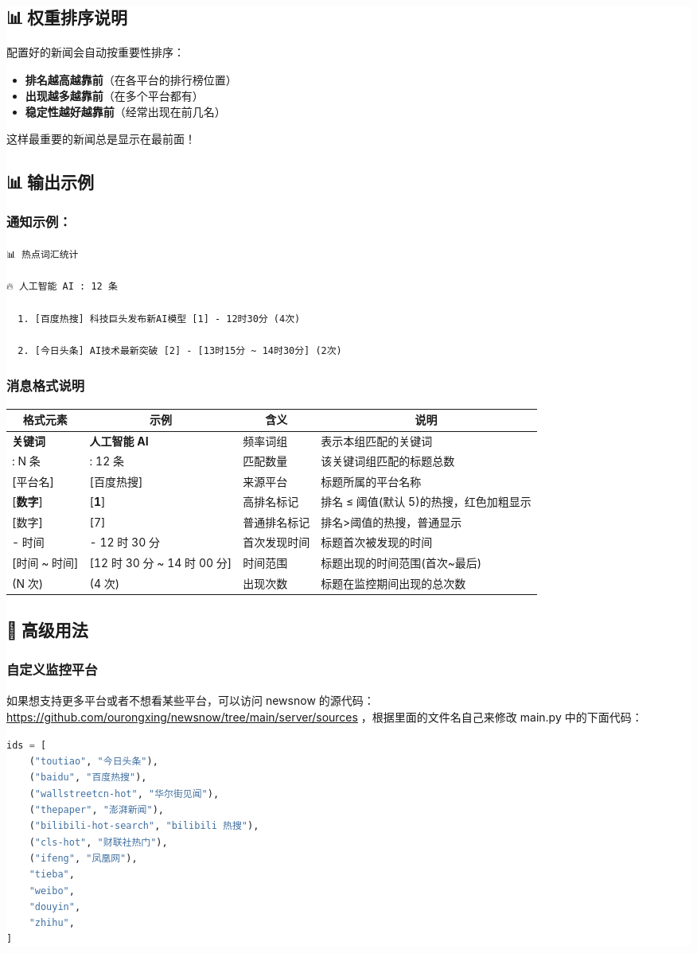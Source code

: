 ## 📊 权重排序说明

配置好的新闻会自动按重要性排序：

- **排名越高越靠前**（在各平台的排行榜位置）
- **出现越多越靠前**（在多个平台都有）
- **稳定性越好越靠前**（经常出现在前几名）

这样最重要的新闻总是显示在最前面！

## 📊 输出示例

### 通知示例：

```
📊 热点词汇统计

🔥 人工智能 AI : 12 条

  1. [百度热搜] 科技巨头发布新AI模型 [1] - 12时30分 (4次)

  2. [今日头条] AI技术最新突破 [2] - [13时15分 ~ 14时30分] (2次)

```

### 消息格式说明

| 格式元素      | 示例                        | 含义         | 说明                                    |
| ------------- | --------------------------- | ------------ | --------------------------------------- |
| **关键词**    | **人工智能 AI**             | 频率词组     | 表示本组匹配的关键词                    |
| : N 条        | : 12 条                     | 匹配数量     | 该关键词组匹配的标题总数                |
| [平台名]      | [百度热搜]                  | 来源平台     | 标题所属的平台名称                      |
| [**数字**]    | [**1**]                     | 高排名标记   | 排名 ≤ 阈值(默认 5)的热搜，红色加粗显示 |
| [数字]        | [7]                         | 普通排名标记 | 排名>阈值的热搜，普通显示               |
| - 时间        | - 12 时 30 分               | 首次发现时间 | 标题首次被发现的时间                    |
| [时间 ~ 时间] | [12 时 30 分 ~ 14 时 00 分] | 时间范围     | 标题出现的时间范围(首次~最后)           |
| (N 次)        | (4 次)                      | 出现次数     | 标题在监控期间出现的总次数              |

## 🔧 高级用法

### 自定义监控平台

如果想支持更多平台或者不想看某些平台，可以访问 newsnow 的源代码：https://github.com/ourongxing/newsnow/tree/main/server/sources ，根据里面的文件名自己来修改 main.py 中的下面代码：

```python
ids = [
    ("toutiao", "今日头条"),
    ("baidu", "百度热搜"),
    ("wallstreetcn-hot", "华尔街见闻"),
    ("thepaper", "澎湃新闻"),
    ("bilibili-hot-search", "bilibili 热搜"),
    ("cls-hot", "财联社热门"),
    ("ifeng", "凤凰网"),
    "tieba",
    "weibo",
    "douyin",
    "zhihu",
]
```